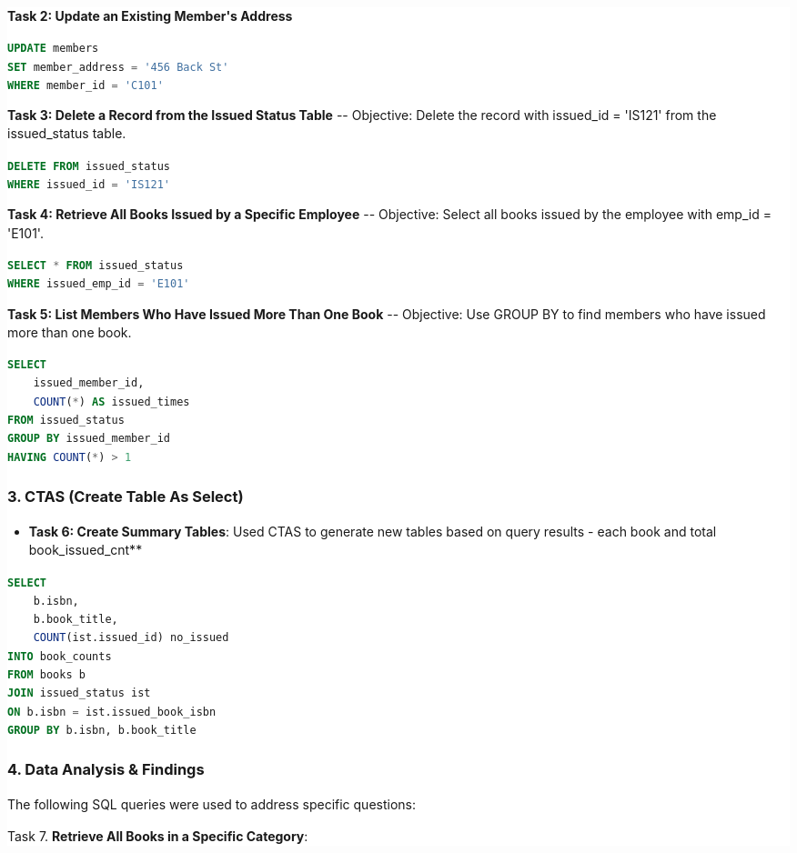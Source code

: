 **Task 2: Update an Existing Member's Address**

```sql
UPDATE members
SET member_address = '456 Back St'
WHERE member_id = 'C101'
```

**Task 3: Delete a Record from the Issued Status Table**
-- Objective: Delete the record with issued_id = 'IS121' from the issued_status table.

```sql
DELETE FROM issued_status
WHERE issued_id = 'IS121'
```

**Task 4: Retrieve All Books Issued by a Specific Employee**
-- Objective: Select all books issued by the employee with emp_id = 'E101'.
```sql
SELECT * FROM issued_status
WHERE issued_emp_id = 'E101'
```

**Task 5: List Members Who Have Issued More Than One Book**
-- Objective: Use GROUP BY to find members who have issued more than one book.

```sql
SELECT 
	issued_member_id, 
	COUNT(*) AS issued_times 
FROM issued_status
GROUP BY issued_member_id
HAVING COUNT(*) > 1
```

### 3. CTAS (Create Table As Select)

- **Task 6: Create Summary Tables**: Used CTAS to generate new tables based on query results - each book and total book_issued_cnt**

```sql
SELECT 
	b.isbn, 
	b.book_title, 
	COUNT(ist.issued_id) no_issued
INTO book_counts
FROM books b
JOIN issued_status ist
ON b.isbn = ist.issued_book_isbn
GROUP BY b.isbn, b.book_title
```

### 4. Data Analysis & Findings

The following SQL queries were used to address specific questions:

Task 7. **Retrieve All Books in a Specific Category**:
